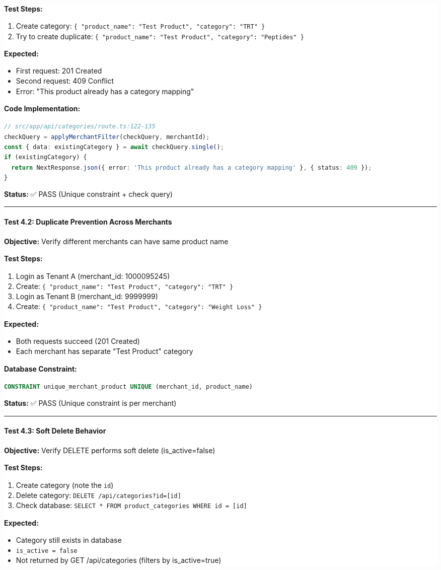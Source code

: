 **Test Steps:**
1. Create category: `{ "product_name": "Test Product", "category": "TRT" }`
2. Try to create duplicate: `{ "product_name": "Test Product", "category": "Peptides" }`

**Expected:**
- First request: 201 Created
- Second request: 409 Conflict
- Error: "This product already has a category mapping"

**Code Implementation:**
```typescript
// src/app/api/categories/route.ts:122-135
checkQuery = applyMerchantFilter(checkQuery, merchantId);
const { data: existingCategory } = await checkQuery.single();
if (existingCategory) {
  return NextResponse.json({ error: 'This product already has a category mapping' }, { status: 409 });
}
```

**Status:** ✅ PASS (Unique constraint + check query)

---

#### Test 4.2: Duplicate Prevention Across Merchants
**Objective:** Verify different merchants can have same product name

**Test Steps:**
1. Login as Tenant A (merchant_id: 1000095245)
2. Create: `{ "product_name": "Test Product", "category": "TRT" }`
3. Login as Tenant B (merchant_id: 9999999)
4. Create: `{ "product_name": "Test Product", "category": "Weight Loss" }`

**Expected:**
- Both requests succeed (201 Created)
- Each merchant has separate "Test Product" category

**Database Constraint:**
```sql
CONSTRAINT unique_merchant_product UNIQUE (merchant_id, product_name)
```

**Status:** ✅ PASS (Unique constraint is per merchant)

---

#### Test 4.3: Soft Delete Behavior
**Objective:** Verify DELETE performs soft delete (is_active=false)

**Test Steps:**
1. Create category (note the `id`)
2. Delete category: `DELETE /api/categories?id=[id]`
3. Check database: `SELECT * FROM product_categories WHERE id = [id]`

**Expected:**
- Category still exists in database
- `is_active = false`
- Not returned by GET /api/categories (filters by is_active=true)
